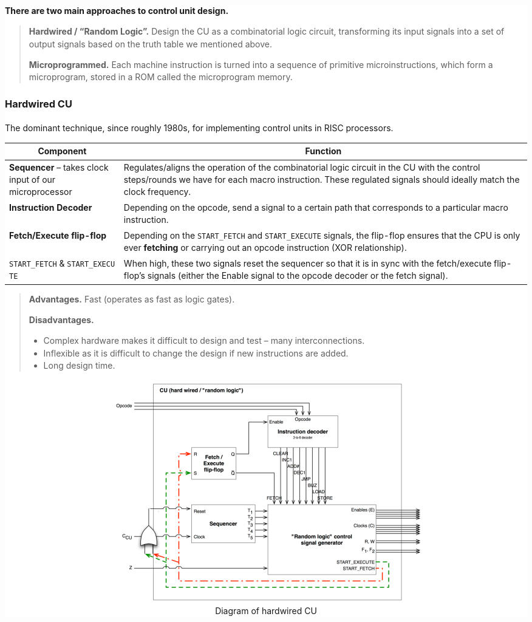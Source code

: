 **There are two main approaches to control unit design.**

> **Hardwired / “Random Logic”.** Design the CU as a combinatorial logic circuit, transforming its input signals into a set of output signals based on the truth table we mentioned above. 
>
> **Microprogrammed.** Each machine instruction is turned into a sequence of primitive microinstructions, which form a microprogram, stored in a ROM called the microprogram memory.

### Hardwired CU

The dominant technique, since roughly 1980s, for implementing control units in RISC processors.

| Component                                               | Function                                                     |
| ------------------------------------------------------- | ------------------------------------------------------------ |
| **Sequencer** – takes clock input of our microprocessor | Regulates/aligns the operation of the combinatorial logic circuit in the CU with the control steps/rounds we have for each macro instruction. These regulated signals should ideally match the clock frequency. |
| **Instruction Decoder**                                 | Depending on the opcode, send a signal to a certain path that corresponds to a particular macro instruction. |
| **Fetch/Execute flip-flop**                             | Depending on the `START_FETCH` and `START_EXECUTE` signals, the flip-flop ensures that the CPU is only ever **fetching** or carrying out an opcode instruction (XOR relationship). |
| `START_FETCH` & `START_EXECUTE`                         | When high, these two signals reset the sequencer so that it is in sync with the fetch/execute flip-flop’s signals (either the Enable signal to the opcode decoder or the fetch signal). |

> **Advantages.** Fast (operates as fast as logic gates).
>
> **Disadvantages.** 
>
> - Complex hardware makes it difficult to design and test – many interconnections.
> - Inflexible as it is difficult to change the design if new instructions are added.
> - Long design time.

<figure align="center">
    <img src="part6.assets/image-20210513110831502.png" alt="image-20210513110831502" style="zoom:50%;" />
    <figcaption style="text-align: center:">Diagram of hardwired CU</figcaption>
</figure>
